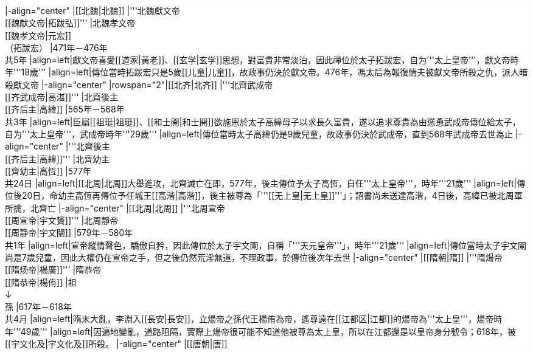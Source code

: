 |-align="center"
|[[北魏|北魏]]
|'''北魏獻文帝<br>[[魏献文帝|拓跋弘]]'''
|北魏孝文帝<br>[[魏孝文帝|元宏]]<br>（拓跋宏）
|471年－476年<br>共5年
|align=left|獻文帝喜愛[[道家|黃老]]、[[玄学|玄学]]思想，對富貴非常淡泊，因此禪位於太子拓跋宏，自为'''太上皇帝'''，獻文帝時年'''18歲'''
|align=left|傳位當時拓跋宏只是5歲[[儿童|儿童]]，故政事仍決於獻文帝。476年，馮太后為報復情夫被獻文帝所殺之仇，派人暗殺獻文帝
|-align="center"
|rowspan="2"|[[北齐|北齐]]
|'''北齊武成帝<br>[[齐武成帝|高湛]]'''
|北齊後主<br>[[齐后主|高緯]]
|565年－568年<br>共3年
|align=left|臣屬[[祖珽|祖珽]]、[[和士開|和士開]]欲施恩於太子高緯母子以求長久富貴，遂以追求尊貴為由慫恿武成帝傳位給太子，自为'''太上皇帝'''，武成帝時年'''29歲'''
|align=left|傳位當時太子高緯仍是9歲兒童，故政事仍決於武成帝，直到568年武成帝去世為止
|-align="center"
|'''北齊後主<br>[[齐后主|高緯]]'''
|北齊幼主<br>[[齊幼主|高恆]]
|577年<br>共24日
|align=left|[[北周|北周]]大舉進攻，北齊滅亡在即，577年，後主傳位予太子高恆，自任'''太上皇帝'''，時年'''21歲'''
|align=left|傳位後20日，命幼主高恆再傳位予任城王[[高湝|高湝]]，後主被尊為「'''[[无上皇|无上皇]]'''」；詔書尚未送達高湝，4日後，高緯已被北周軍所擒，北齊亡
|-align="center" 
|[[北周|北周]]
|'''北周宣帝<br>[[周宣帝|宇文贇]]'''
|北周靜帝<br>[[周静帝|宇文闡]]
|579年－580年<br>共1年
|align=left|宣帝縱情聲色，驕傲自矜，因此傳位於太子宇文闡，自稱「'''天元皇帝'''」，時年'''21歲'''
|align=left|傳位當時太子宇文闡尚是7歲兒童，因此大權仍在宣帝之手，但之後仍然荒淫無道，不理政事，於傳位後次年去世
|-align="center"
|[[隋朝|隋]]
|'''隋煬帝<br>[[隋炀帝|楊廣]]'''
|隋恭帝<br>[[隋恭帝|楊侑]]
|祖<br>↓<br>孫
|617年－618年<br>共4月
|align=left|隋末大亂，李淵入[[長安|長安]]，立煬帝之孫代王楊侑為帝，遙尊遠在[[江都区|江都]]的煬帝為'''太上皇'''，煬帝時年'''49歲'''
|align=left|因遍地變亂，道路阻隔，實際上煬帝很可能不知道他被尊為太上皇，所以在江都還是以皇帝身分號令；618年，被[[宇文化及|宇文化及]]所殺。
|-align="center"
|[[唐朝|唐]]